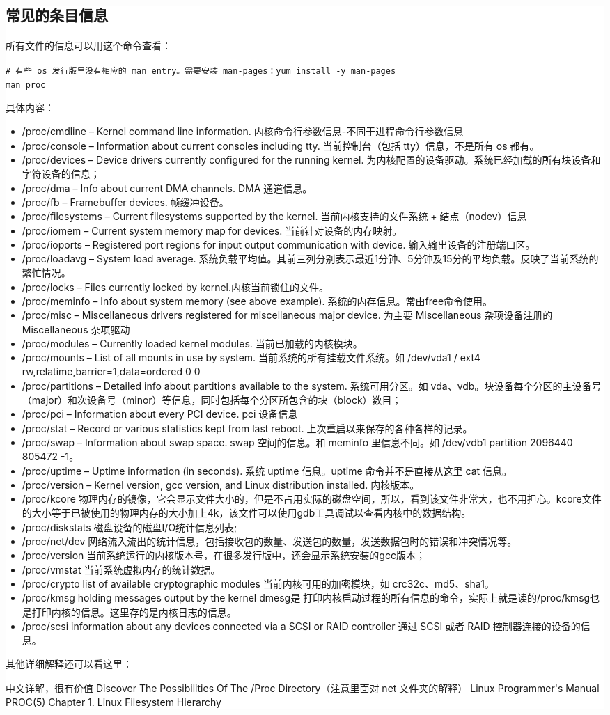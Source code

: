 ## 常见的条目信息
所有文件的信息可以用这个命令查看：

```
# 有些 os 发行版里没有相应的 man entry。需要安装 man-pages：yum install -y man-pages
man proc
```

具体内容：

- /proc/cmdline – Kernel command line information. 内核命令行参数信息-不同于进程命令行参数信息
- /proc/console – Information about current consoles including tty. 当前控制台（包括 tty）信息，不是所有 os 都有。
- /proc/devices – Device drivers currently configured for the running kernel. 为内核配置的设备驱动。系统已经加载的所有块设备和字符设备的信息；
- /proc/dma – Info about current DMA channels. DMA 通道信息。
- /proc/fb – Framebuffer devices. 帧缓冲设备。
- /proc/filesystems – Current filesystems supported by the kernel.  当前内核支持的文件系统 + 结点（nodev）信息
- /proc/iomem – Current system memory map for devices. 当前针对设备的内存映射。
- /proc/ioports – Registered port regions for input output communication with device. 输入输出设备的注册端口区。
- /proc/loadavg – System load average. 系统负载平均值。其前三列分别表示最近1分钟、5分钟及15分的平均负载。反映了当前系统的繁忙情况。
- /proc/locks – Files currently locked by kernel.内核当前锁住的文件。
- /proc/meminfo – Info about system memory (see above example). 系统的内存信息。常由free命令使用。
- /proc/misc – Miscellaneous drivers registered for miscellaneous major device.  为主要 Miscellaneous 杂项设备注册的 Miscellaneous 杂项驱动
- /proc/modules – Currently loaded kernel modules. 当前已加载的内核模块。
- /proc/mounts – List of all mounts in use by system. 当前系统的所有挂载文件系统。如 /dev/vda1 / ext4 rw,relatime,barrier=1,data=ordered 0 0
- /proc/partitions – Detailed info about partitions available to the system. 系统可用分区。如 vda、vdb。块设备每个分区的主设备号（major）和次设备号（minor）等信息，同时包括每个分区所包含的块（block）数目；
- /proc/pci – Information about every PCI device. pci 设备信息
- /proc/stat – Record or various statistics kept from last reboot. 上次重启以来保存的各种各样的记录。
- /proc/swap – Information about swap space. swap 空间的信息。和 meminfo 里信息不同。如 /dev/vdb1                               partition       2096440 805472  -1。
- /proc/uptime – Uptime information (in seconds). 系统 uptime 信息。uptime 命令并不是直接从这里 cat 信息。
- /proc/version – Kernel version, gcc version, and Linux distribution installed. 内核版本。
- /proc/kcore 物理内存的镜像，它会显示文件大小的，但是不占用实际的磁盘空间，所以，看到该文件非常大，也不用担心。kcore文件的大小等于已被使用的物理内存的大小加上4k，该文件可以使用gdb工具调试以查看内核中的数据结构。
- /proc/diskstats 磁盘设备的磁盘I/O统计信息列表;
- /proc/net/dev 网络流入流出的统计信息，包括接收包的数量、发送包的数量，发送数据包时的错误和冲突情况等。
- /proc/version 当前系统运行的内核版本号，在很多发行版中，还会显示系统安装的gcc版本；
- /proc/vmstat 当前系统虚拟内存的统计数据。
- /proc/crypto  list of available cryptographic modules 当前内核可用的加密模块，如 crc32c、md5、sha1。
- /proc/kmsg    holding messages output by the kernel dmesg是 打印内核启动过程的所有信息的命令，实际上就是读的/proc/kmsg也是打印内核的信息。这里存的是内核日志的信息。
- /proc/scsi    information about any devices connected via a SCSI or RAID controller 通过 SCSI 或者 RAID 控制器连接的设备的信息。

其他详细解释还可以看这里：

[中文详解，很有价值][4]
[Discover The Possibilities Of The /Proc Directory][5]（注意里面对 net 文件夹的解释）
[Linux Programmer's Manual PROC(5)][6]
[Chapter 1. Linux Filesystem Hierarchy][7]


  [1]: https://s2.ax1x.com/2019/10/22/K3OrZR.png
  [2]: https://www.orchome.com/298
  [3]: https://www.tecmint.com/check-memory-usage-in-linux/
  [4]: https://www.cnblogs.com/cute/archive/2011/04/20/2022280.html
  [5]: https://www.linux.com/news/discover-possibilities-proc-directory/
  [6]: http://man7.org/linux/man-pages/man5/proc.5.html
  [7]: https://www.tldp.org/LDP/Linux-Filesystem-Hierarchy/html/proc.html